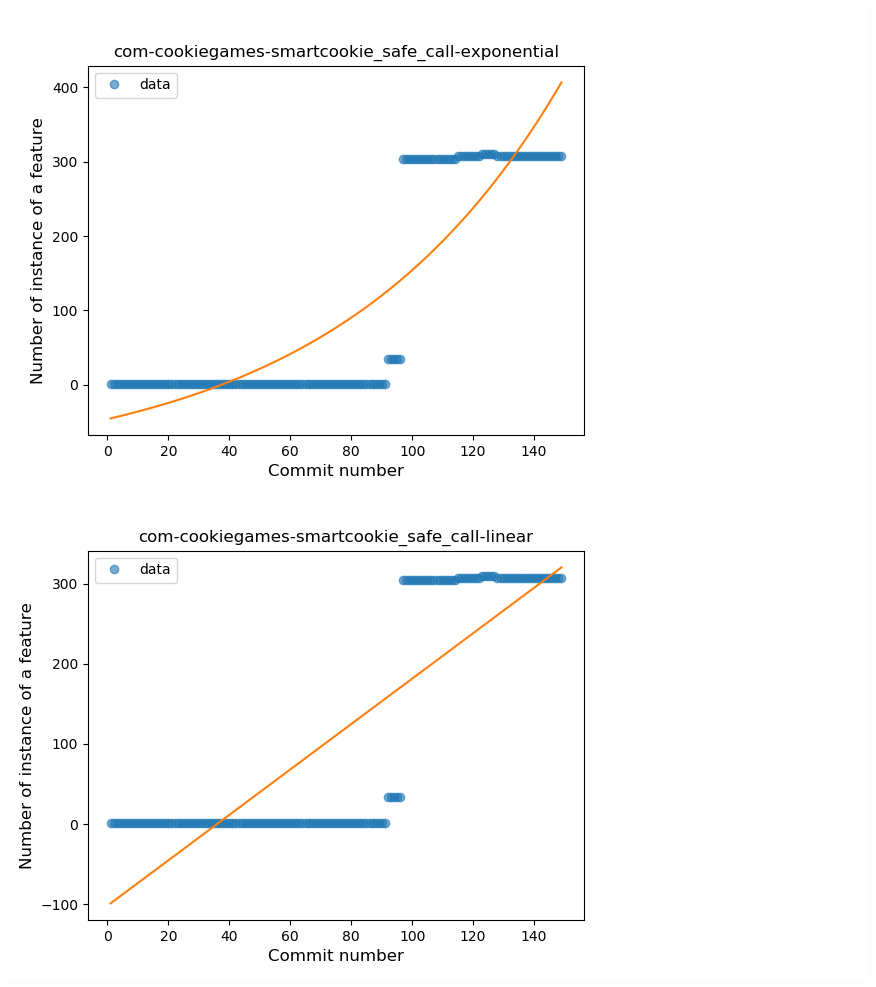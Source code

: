 ![com-cookiegames-smartcookie T4](../plots/com-cookiegames-smartcookie_safe_call_T4.png)
![com-cookiegames-smartcookie T1](../plots/com-cookiegames-smartcookie_safe_call_T1.png)